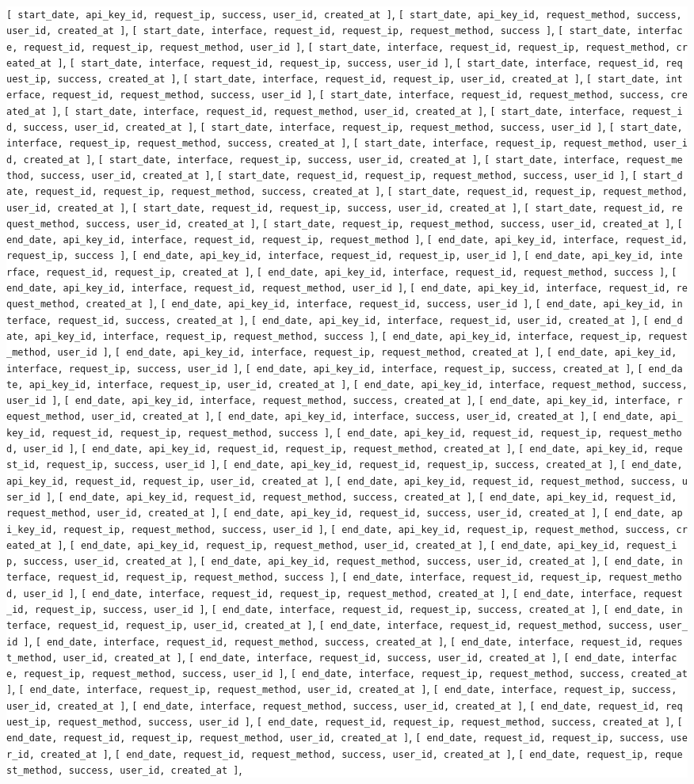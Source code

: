 `[ start_date, api_key_id, request_ip, success, user_id, created_at ]`, `[ start_date, api_key_id, request_method, success, user_id, created_at ]`, `[ start_date, interface, request_id, request_ip, request_method, success ]`, `[ start_date, interface, request_id, request_ip, request_method, user_id ]`, `[ start_date, interface, request_id, request_ip, request_method, created_at ]`, `[ start_date, interface, request_id, request_ip, success, user_id ]`, `[ start_date, interface, request_id, request_ip, success, created_at ]`, `[ start_date, interface, request_id, request_ip, user_id, created_at ]`, `[ start_date, interface, request_id, request_method, success, user_id ]`, `[ start_date, interface, request_id, request_method, success, created_at ]`, `[ start_date, interface, request_id, request_method, user_id, created_at ]`, `[ start_date, interface, request_id, success, user_id, created_at ]`, `[ start_date, interface, request_ip, request_method, success, user_id ]`, `[ start_date, interface, request_ip, request_method, success, created_at ]`, `[ start_date, interface, request_ip, request_method, user_id, created_at ]`, `[ start_date, interface, request_ip, success, user_id, created_at ]`, `[ start_date, interface, request_method, success, user_id, created_at ]`, `[ start_date, request_id, request_ip, request_method, success, user_id ]`, `[ start_date, request_id, request_ip, request_method, success, created_at ]`, `[ start_date, request_id, request_ip, request_method, user_id, created_at ]`, `[ start_date, request_id, request_ip, success, user_id, created_at ]`, `[ start_date, request_id, request_method, success, user_id, created_at ]`, `[ start_date, request_ip, request_method, success, user_id, created_at ]`, `[ end_date, api_key_id, interface, request_id, request_ip, request_method ]`, `[ end_date, api_key_id, interface, request_id, request_ip, success ]`, `[ end_date, api_key_id, interface, request_id, request_ip, user_id ]`, `[ end_date, api_key_id, interface, request_id, request_ip, created_at ]`, `[ end_date, api_key_id, interface, request_id, request_method, success ]`, `[ end_date, api_key_id, interface, request_id, request_method, user_id ]`, `[ end_date, api_key_id, interface, request_id, request_method, created_at ]`, `[ end_date, api_key_id, interface, request_id, success, user_id ]`, `[ end_date, api_key_id, interface, request_id, success, created_at ]`, `[ end_date, api_key_id, interface, request_id, user_id, created_at ]`, `[ end_date, api_key_id, interface, request_ip, request_method, success ]`, `[ end_date, api_key_id, interface, request_ip, request_method, user_id ]`, `[ end_date, api_key_id, interface, request_ip, request_method, created_at ]`, `[ end_date, api_key_id, interface, request_ip, success, user_id ]`, `[ end_date, api_key_id, interface, request_ip, success, created_at ]`, `[ end_date, api_key_id, interface, request_ip, user_id, created_at ]`, `[ end_date, api_key_id, interface, request_method, success, user_id ]`, `[ end_date, api_key_id, interface, request_method, success, created_at ]`, `[ end_date, api_key_id, interface, request_method, user_id, created_at ]`, `[ end_date, api_key_id, interface, success, user_id, created_at ]`, `[ end_date, api_key_id, request_id, request_ip, request_method, success ]`, `[ end_date, api_key_id, request_id, request_ip, request_method, user_id ]`, `[ end_date, api_key_id, request_id, request_ip, request_method, created_at ]`, `[ end_date, api_key_id, request_id, request_ip, success, user_id ]`, `[ end_date, api_key_id, request_id, request_ip, success, created_at ]`, `[ end_date, api_key_id, request_id, request_ip, user_id, created_at ]`, `[ end_date, api_key_id, request_id, request_method, success, user_id ]`, `[ end_date, api_key_id, request_id, request_method, success, created_at ]`, `[ end_date, api_key_id, request_id, request_method, user_id, created_at ]`, `[ end_date, api_key_id, request_id, success, user_id, created_at ]`, `[ end_date, api_key_id, request_ip, request_method, success, user_id ]`, `[ end_date, api_key_id, request_ip, request_method, success, created_at ]`, `[ end_date, api_key_id, request_ip, request_method, user_id, created_at ]`, `[ end_date, api_key_id, request_ip, success, user_id, created_at ]`, `[ end_date, api_key_id, request_method, success, user_id, created_at ]`, `[ end_date, interface, request_id, request_ip, request_method, success ]`, `[ end_date, interface, request_id, request_ip, request_method, user_id ]`, `[ end_date, interface, request_id, request_ip, request_method, created_at ]`, `[ end_date, interface, request_id, request_ip, success, user_id ]`, `[ end_date, interface, request_id, request_ip, success, created_at ]`, `[ end_date, interface, request_id, request_ip, user_id, created_at ]`, `[ end_date, interface, request_id, request_method, success, user_id ]`, `[ end_date, interface, request_id, request_method, success, created_at ]`, `[ end_date, interface, request_id, request_method, user_id, created_at ]`, `[ end_date, interface, request_id, success, user_id, created_at ]`, `[ end_date, interface, request_ip, request_method, success, user_id ]`, `[ end_date, interface, request_ip, request_method, success, created_at ]`, `[ end_date, interface, request_ip, request_method, user_id, created_at ]`, `[ end_date, interface, request_ip, success, user_id, created_at ]`, `[ end_date, interface, request_method, success, user_id, created_at ]`, `[ end_date, request_id, request_ip, request_method, success, user_id ]`, `[ end_date, request_id, request_ip, request_method, success, created_at ]`, `[ end_date, request_id, request_ip, request_method, user_id, created_at ]`, `[ end_date, request_id, request_ip, success, user_id, created_at ]`, `[ end_date, request_id, request_method, success, user_id, created_at ]`, `[ end_date, request_ip, request_method, success, user_id, created_at ]`,